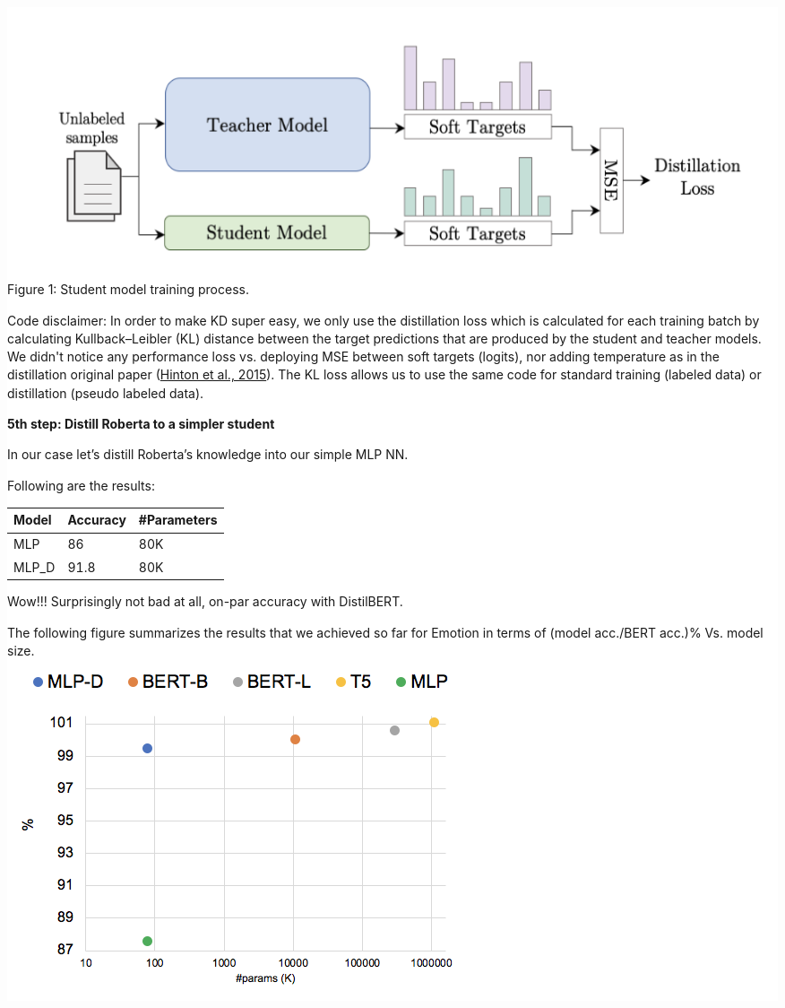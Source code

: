 ![](Aspose.Words.b0497042-6319-4187-b657-884535a2337d.001.png)

Figure 1:  Student model training process. 

Code disclaimer: In order to make KD super easy, we only use the distillation loss which is calculated for each training batch by calculating Kullback–Leibler (KL) distance between the target predictions that are produced by the student and teacher models. We didn't notice any performance loss vs. deploying MSE between soft targets (logits), nor adding temperature as in the distillation original paper ([Hinton et al., 2015](https://arxiv.org/abs/1503.02531)). The KL loss allows us to use the same code for standard training (labeled data) or distillation (pseudo labeled data). 

**5th step: Distill Roberta to a simpler student**

In our case let’s distill Roberta’s knowledge into our simple MLP NN. 

Following are the results:


|**Model**|**Accuracy**|**#Parameters**|
| :- | :- | :- |
|MLP|86|80K|
|MLP\_D|91.8|80K|


Wow!!! Surprisingly not bad at all, on-par accuracy with DistilBERT.  

The following figure summarizes the results that we achieved so far for Emotion in terms of (model acc./BERT acc.)% Vs. model size.

![](Aspose.Words.b0497042-6319-4187-b657-884535a2337d.002.png)
